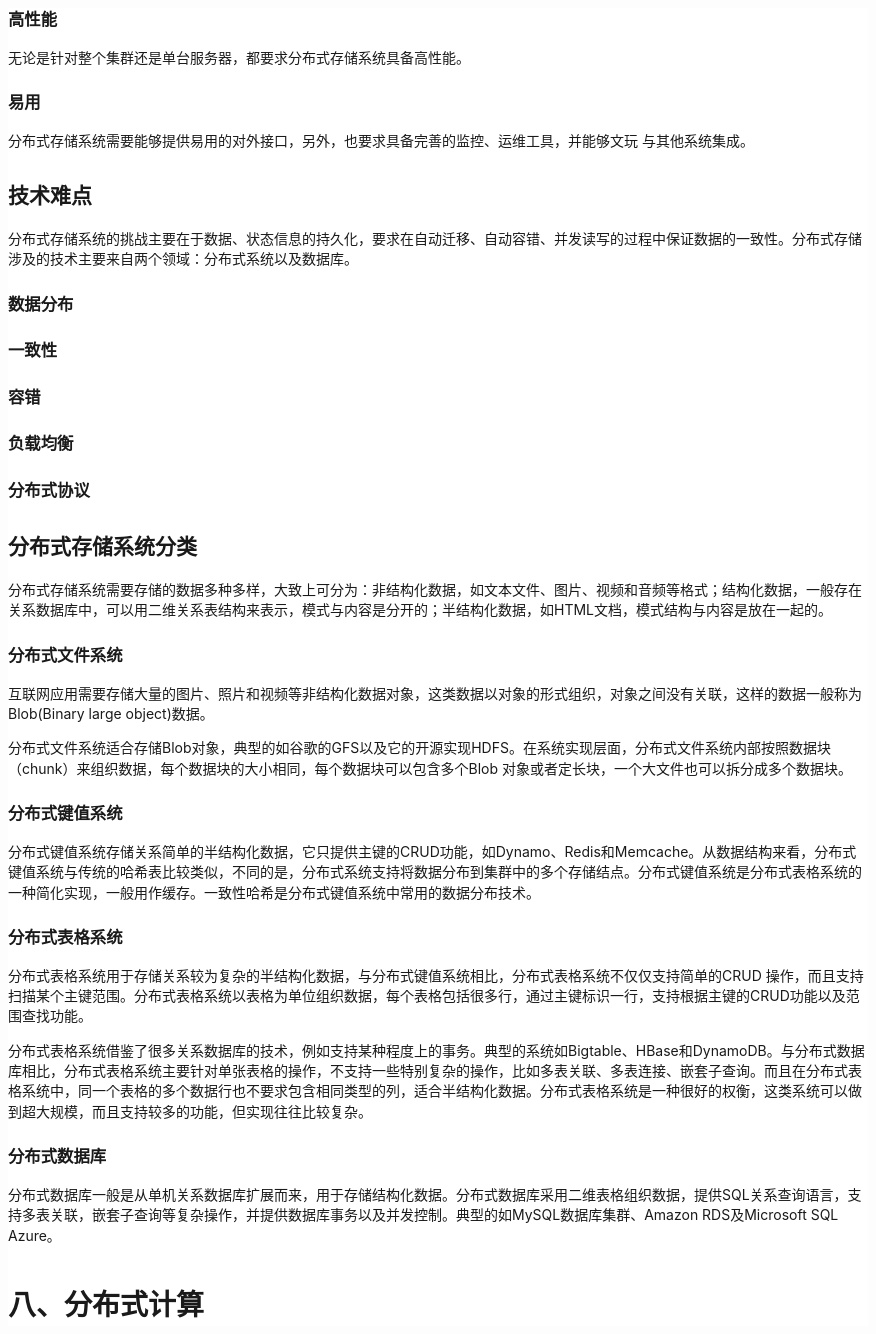 ### 高性能
无论是针对整个集群还是单台服务器，都要求分布式存储系统具备高性能。

### 易用
分布式存储系统需要能够提供易用的对外接口，另外，也要求具备完善的监控、运维工具，并能够文玩 与其他系统集成。

## 技术难点

分布式存储系统的挑战主要在于数据、状态信息的持久化，要求在自动迁移、自动容错、并发读写的过程中保证数据的一致性。分布式存储涉及的技术主要来自两个领域：分布式系统以及数据库。

### 数据分布

### 一致性

### 容错

### 负载均衡

### 分布式协议

## 分布式存储系统分类

分布式存储系统需要存储的数据多种多样，大致上可分为：非结构化数据，如文本文件、图片、视频和音频等格式；结构化数据，一般存在关系数据库中，可以用二维关系表结构来表示，模式与内容是分开的；半结构化数据，如HTML文档，模式结构与内容是放在一起的。

### 分布式文件系统
互联网应用需要存储大量的图片、照片和视频等非结构化数据对象，这类数据以对象的形式组织，对象之间没有关联，这样的数据一般称为Blob(Binary large object)数据。

分布式文件系统适合存储Blob对象，典型的如谷歌的GFS以及它的开源实现HDFS。在系统实现层面，分布式文件系统内部按照数据块（chunk）来组织数据，每个数据块的大小相同，每个数据块可以包含多个Blob 对象或者定长块，一个大文件也可以拆分成多个数据块。

### 分布式键值系统
分布式键值系统存储关系简单的半结构化数据，它只提供主键的CRUD功能，如Dynamo、Redis和Memcache。从数据结构来看，分布式键值系统与传统的哈希表比较类似，不同的是，分布式系统支持将数据分布到集群中的多个存储结点。分布式键值系统是分布式表格系统的一种简化实现，一般用作缓存。一致性哈希是分布式键值系统中常用的数据分布技术。

### 分布式表格系统
分布式表格系统用于存储关系较为复杂的半结构化数据，与分布式键值系统相比，分布式表格系统不仅仅支持简单的CRUD 操作，而且支持扫描某个主键范围。分布式表格系统以表格为单位组织数据，每个表格包括很多行，通过主键标识一行，支持根据主键的CRUD功能以及范围查找功能。

分布式表格系统借鉴了很多关系数据库的技术，例如支持某种程度上的事务。典型的系统如Bigtable、HBase和DynamoDB。与分布式数据库相比，分布式表格系统主要针对单张表格的操作，不支持一些特别复杂的操作，比如多表关联、多表连接、嵌套子查询。而且在分布式表格系统中，同一个表格的多个数据行也不要求包含相同类型的列，适合半结构化数据。分布式表格系统是一种很好的权衡，这类系统可以做到超大规模，而且支持较多的功能，但实现往往比较复杂。

### 分布式数据库
分布式数据库一般是从单机关系数据库扩展而来，用于存储结构化数据。分布式数据库采用二维表格组织数据，提供SQL关系查询语言，支持多表关联，嵌套子查询等复杂操作，并提供数据库事务以及并发控制。典型的如MySQL数据库集群、Amazon RDS及Microsoft SQL Azure。

# 八、分布式计算
